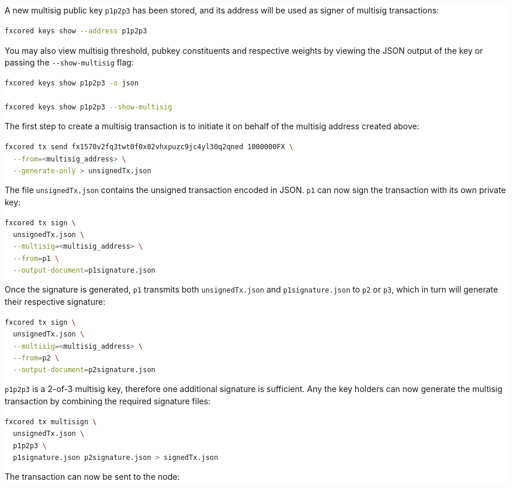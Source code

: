 A new multisig public key `p1p2p3` has been stored, and its address will be used as signer of multisig transactions:

```bash
fxcored keys show --address p1p2p3
```

You may also view multisig threshold, pubkey constituents and respective weights by viewing the JSON output of the key or passing the `--show-multisig` flag:

```bash
fxcored keys show p1p2p3 -o json

fxcored keys show p1p2p3 --show-multisig
```

The first step to create a multisig transaction is to initiate it on behalf of the multisig address created above:

```bash
fxcored tx send fx1570v2fq3twt0f0x02vhxpuzc9jc4yl30q2qned 1000000FX \
  --from=<multisig_address> \
  --generate-only > unsignedTx.json
```

The file `unsignedTx.json` contains the unsigned transaction encoded in JSON. `p1` can now sign the transaction with its own private key:

```bash
fxcored tx sign \
  unsignedTx.json \
  --multisig=<multisig_address> \
  --from=p1 \
  --output-document=p1signature.json
```

Once the signature is generated, `p1` transmits both `unsignedTx.json` and `p1signature.json` to `p2` or `p3`, which in turn will generate their respective signature:

```bash
fxcored tx sign \
  unsignedTx.json \
  --multisig=<multisig_address> \
  --from=p2 \
  --output-document=p2signature.json
```

`p1p2p3` is a 2-of-3 multisig key, therefore one additional signature is sufficient. Any the key holders can now generate the multisig transaction by combining the required signature files:

```bash
fxcored tx multisign \
  unsignedTx.json \
  p1p2p3 \
  p1signature.json p2signature.json > signedTx.json
```

The transaction can now be sent to the node:

